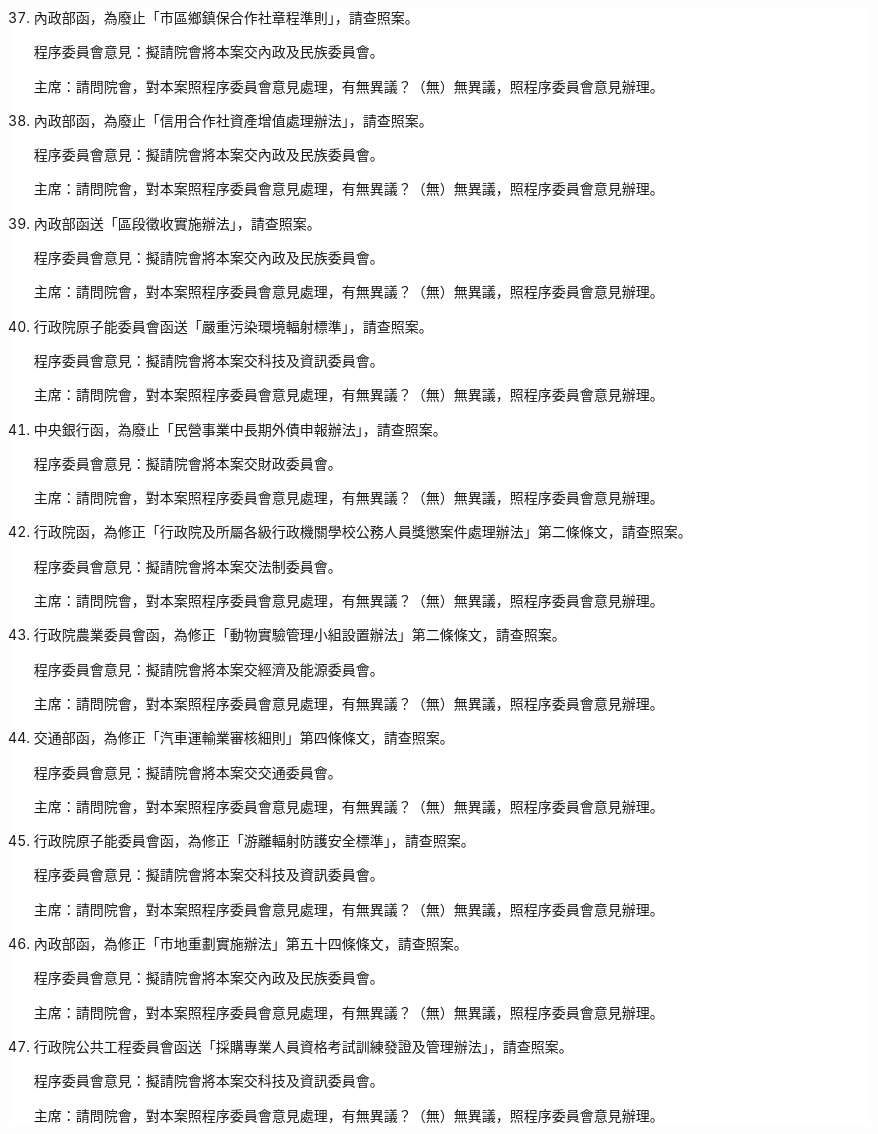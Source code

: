 37. 內政部函，為廢止「市區鄉鎮保合作社章程準則」，請查照案。

    程序委員會意見：擬請院會將本案交內政及民族委員會。

    主席：請問院會，對本案照程序委員會意見處理，有無異議？（無）無異議，照程序委員會意見辦理。

38. 內政部函，為廢止「信用合作社資產增值處理辦法」，請查照案。

    程序委員會意見：擬請院會將本案交內政及民族委員會。

    主席：請問院會，對本案照程序委員會意見處理，有無異議？（無）無異議，照程序委員會意見辦理。

39. 內政部函送「區段徵收實施辦法」，請查照案。

    程序委員會意見：擬請院會將本案交內政及民族委員會。

    主席：請問院會，對本案照程序委員會意見處理，有無異議？（無）無異議，照程序委員會意見辦理。

40. 行政院原子能委員會函送「嚴重污染環境輻射標準」，請查照案。

    程序委員會意見：擬請院會將本案交科技及資訊委員會。

    主席：請問院會，對本案照程序委員會意見處理，有無異議？（無）無異議，照程序委員會意見辦理。

41. 中央銀行函，為廢止「民營事業中長期外債申報辦法」，請查照案。

    程序委員會意見：擬請院會將本案交財政委員會。

    主席：請問院會，對本案照程序委員會意見處理，有無異議？（無）無異議，照程序委員會意見辦理。

42. 行政院函，為修正「行政院及所屬各級行政機關學校公務人員獎懲案件處理辦法」第二條條文，請查照案。

    程序委員會意見：擬請院會將本案交法制委員會。

    主席：請問院會，對本案照程序委員會意見處理，有無異議？（無）無異議，照程序委員會意見辦理。

43. 行政院農業委員會函，為修正「動物實驗管理小組設置辦法」第二條條文，請查照案。

    程序委員會意見：擬請院會將本案交經濟及能源委員會。

    主席：請問院會，對本案照程序委員會意見處理，有無異議？（無）無異議，照程序委員會意見辦理。

44. 交通部函，為修正「汽車運輸業審核細則」第四條條文，請查照案。

    程序委員會意見：擬請院會將本案交交通委員會。

    主席：請問院會，對本案照程序委員會意見處理，有無異議？（無）無異議，照程序委員會意見辦理。

45. 行政院原子能委員會函，為修正「游離輻射防護安全標準」，請查照案。

    程序委員會意見：擬請院會將本案交科技及資訊委員會。

    主席：請問院會，對本案照程序委員會意見處理，有無異議？（無）無異議，照程序委員會意見辦理。

46. 內政部函，為修正「市地重劃實施辦法」第五十四條條文，請查照案。

    程序委員會意見：擬請院會將本案交內政及民族委員會。

    主席：請問院會，對本案照程序委員會意見處理，有無異議？（無）無異議，照程序委員會意見辦理。

47. 行政院公共工程委員會函送「採購專業人員資格考試訓練發證及管理辦法」，請查照案。

    程序委員會意見：擬請院會將本案交科技及資訊委員會。

    主席：請問院會，對本案照程序委員會意見處理，有無異議？（無）無異議，照程序委員會意見辦理。
